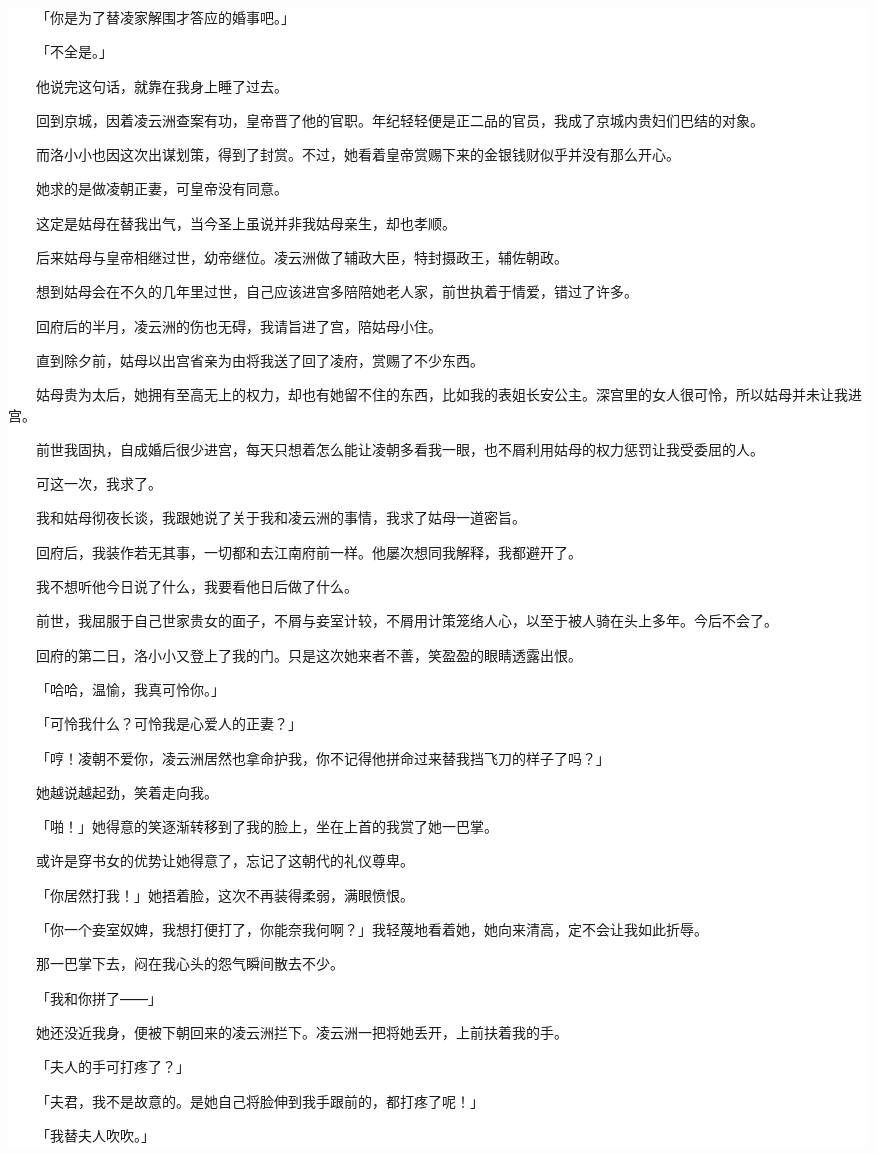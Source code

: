 &emsp;&emsp;「你是为了替凌家解围才答应的婚事吧。」  
  
&emsp;&emsp;「不全是。」  
  
&emsp;&emsp;他说完这句话，就靠在我身上睡了过去。  
  
&emsp;&emsp;回到京城，因着凌云洲查案有功，皇帝晋了他的官职。年纪轻轻便是正二品的官员，我成了京城内贵妇们巴结的对象。  
  
&emsp;&emsp;而洛小小也因这次出谋划策，得到了封赏。不过，她看着皇帝赏赐下来的金银钱财似乎并没有那么开心。  
  
&emsp;&emsp;她求的是做凌朝正妻，可皇帝没有同意。  
  
&emsp;&emsp;这定是姑母在替我出气，当今圣上虽说并非我姑母亲生，却也孝顺。  
  
&emsp;&emsp;后来姑母与皇帝相继过世，幼帝继位。凌云洲做了辅政大臣，特封摄政王，辅佐朝政。  
  
&emsp;&emsp;想到姑母会在不久的几年里过世，自己应该进宫多陪陪她老人家，前世执着于情爱，错过了许多。  
  
&emsp;&emsp;回府后的半月，凌云洲的伤也无碍，我请旨进了宫，陪姑母小住。  
  
&emsp;&emsp;直到除夕前，姑母以出宫省亲为由将我送了回了凌府，赏赐了不少东西。  
  
&emsp;&emsp;姑母贵为太后，她拥有至高无上的权力，却也有她留不住的东西，比如我的表姐长安公主。深宫里的女人很可怜，所以姑母并未让我进宫。  
  
&emsp;&emsp;前世我固执，自成婚后很少进宫，每天只想着怎么能让凌朝多看我一眼，也不屑利用姑母的权力惩罚让我受委屈的人。  
  
&emsp;&emsp;可这一次，我求了。  
  
&emsp;&emsp;我和姑母彻夜长谈，我跟她说了关于我和凌云洲的事情，我求了姑母一道密旨。  
  
&emsp;&emsp;回府后，我装作若无其事，一切都和去江南府前一样。他屡次想同我解释，我都避开了。  
  
&emsp;&emsp;我不想听他今日说了什么，我要看他日后做了什么。  
  
&emsp;&emsp;前世，我屈服于自己世家贵女的面子，不屑与妾室计较，不屑用计策笼络人心，以至于被人骑在头上多年。今后不会了。  
  
&emsp;&emsp;回府的第二日，洛小小又登上了我的门。只是这次她来者不善，笑盈盈的眼睛透露出恨。  
  
&emsp;&emsp;「哈哈，温愉，我真可怜你。」  
  
&emsp;&emsp;「可怜我什么？可怜我是心爱人的正妻？」  
  
&emsp;&emsp;「哼！凌朝不爱你，凌云洲居然也拿命护我，你不记得他拼命过来替我挡飞刀的样子了吗？」  
  
&emsp;&emsp;她越说越起劲，笑着走向我。  
  
&emsp;&emsp;「啪！」她得意的笑逐渐转移到了我的脸上，坐在上首的我赏了她一巴掌。  
  
&emsp;&emsp;或许是穿书女的优势让她得意了，忘记了这朝代的礼仪尊卑。  
  
&emsp;&emsp;「你居然打我！」她捂着脸，这次不再装得柔弱，满眼愤恨。  
  
&emsp;&emsp;「你一个妾室奴婢，我想打便打了，你能奈我何啊？」我轻蔑地看着她，她向来清高，定不会让我如此折辱。  
  
&emsp;&emsp;那一巴掌下去，闷在我心头的怨气瞬间散去不少。  
  
&emsp;&emsp;「我和你拼了——」  
  
&emsp;&emsp;她还没近我身，便被下朝回来的凌云洲拦下。凌云洲一把将她丢开，上前扶着我的手。  
  
&emsp;&emsp;「夫人的手可打疼了？」  
  
&emsp;&emsp;「夫君，我不是故意的。是她自己将脸伸到我手跟前的，都打疼了呢！」  
  
&emsp;&emsp;「我替夫人吹吹。」  
  